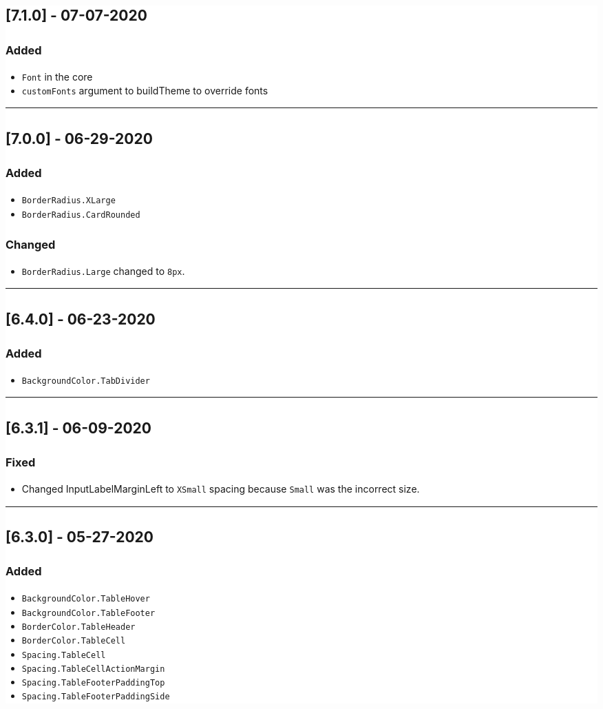 ## [7.1.0] - 07-07-2020

### Added

- `Font` in the core
- `customFonts` argument to buildTheme to override fonts

---

## [7.0.0] - 06-29-2020

### Added

- `BorderRadius.XLarge`
- `BorderRadius.CardRounded`

### Changed

- `BorderRadius.Large` changed to `8px`.

---

## [6.4.0] - 06-23-2020

### Added

- `BackgroundColor.TabDivider`

---

## [6.3.1] - 06-09-2020

### Fixed

- Changed InputLabelMarginLeft to `XSmall` spacing because `Small` was the incorrect size.

---

## [6.3.0] - 05-27-2020

### Added

- `BackgroundColor.TableHover`
- `BackgroundColor.TableFooter`
- `BorderColor.TableHeader`
- `BorderColor.TableCell`
- `Spacing.TableCell`
- `Spacing.TableCellActionMargin`
- `Spacing.TableFooterPaddingTop`
- `Spacing.TableFooterPaddingSide`
